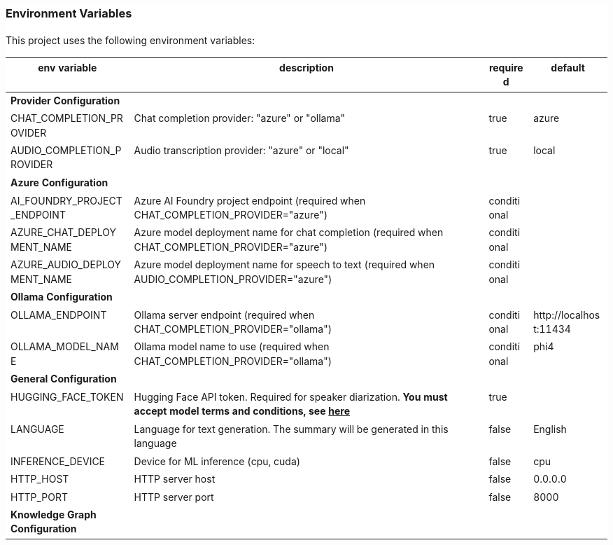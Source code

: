 
### Environment Variables

This project uses the following environment variables:

| env variable                                                        | description                                                                                                                                                                                     | required    | default                |
| ------------------------------------------------------------------- | ----------------------------------------------------------------------------------------------------------------------------------------------------------------------------------------------- | ----------- | ---------------------- |
| **Provider Configuration**                                          |                                                                                                                                                                                                 |             |                        |
| CHAT_COMPLETION_PROVIDER                                            | Chat completion provider: "azure" or "ollama"                                                                                                                                                   | true        | azure                  |
| AUDIO_COMPLETION_PROVIDER                                           | Audio transcription provider: "azure" or "local"                                                                                                                                                | true        | local                  |
| **Azure Configuration**                                             |                                                                                                                                                                                                 |             |                        |
| AI_FOUNDRY_PROJECT_ENDPOINT                                         | Azure AI Foundry project endpoint (required when CHAT_COMPLETION_PROVIDER="azure")                                                                                                              | conditional |                        |
| AZURE_CHAT_DEPLOYMENT_NAME                                          | Azure model deployment name for chat completion (required when CHAT_COMPLETION_PROVIDER="azure")                                                                                                | conditional |                        |
| AZURE_AUDIO_DEPLOYMENT_NAME                                         | Azure model deployment name for speech to text (required when AUDIO_COMPLETION_PROVIDER="azure")                                                                                                | conditional |                        |
| **Ollama Configuration**                                            |                                                                                                                                                                                                 |             |                        |
| OLLAMA_ENDPOINT                                                     | Ollama server endpoint (required when CHAT_COMPLETION_PROVIDER="ollama")                                                                                                                        | conditional | http://localhost:11434 |
| OLLAMA_MODEL_NAME                                                   | Ollama model name to use (required when CHAT_COMPLETION_PROVIDER="ollama")                                                                                                                      | conditional | phi4                   |
| **General Configuration**                                           |                                                                                                                                                                                                 |             |                        |
| HUGGING_FACE_TOKEN                                                  | Hugging Face API token. Required for speaker diarization. **You must accept model terms and conditions, see [here](https://github.com/m-bain/whisperX?tab=readme-ov-file#speaker-diarization)** | true        |                        |
| LANGUAGE                                                            | Language for text generation. The summary will be generated in this language                                                                                                                    | false       | English                |
| INFERENCE_DEVICE                                                    | Device for ML inference (cpu, cuda)                                                                                                                                                             | false       | cpu                    |
| HTTP_HOST                                                           | HTTP server host                                                                                                                                                                                | false       | 0.0.0.0                |
| HTTP_PORT                                                           | HTTP server port                                                                                                                                                                                | false       | 8000                   |
| **Knowledge Graph Configuration**                                   |                                                                                                                                                                                                 |             |                        |